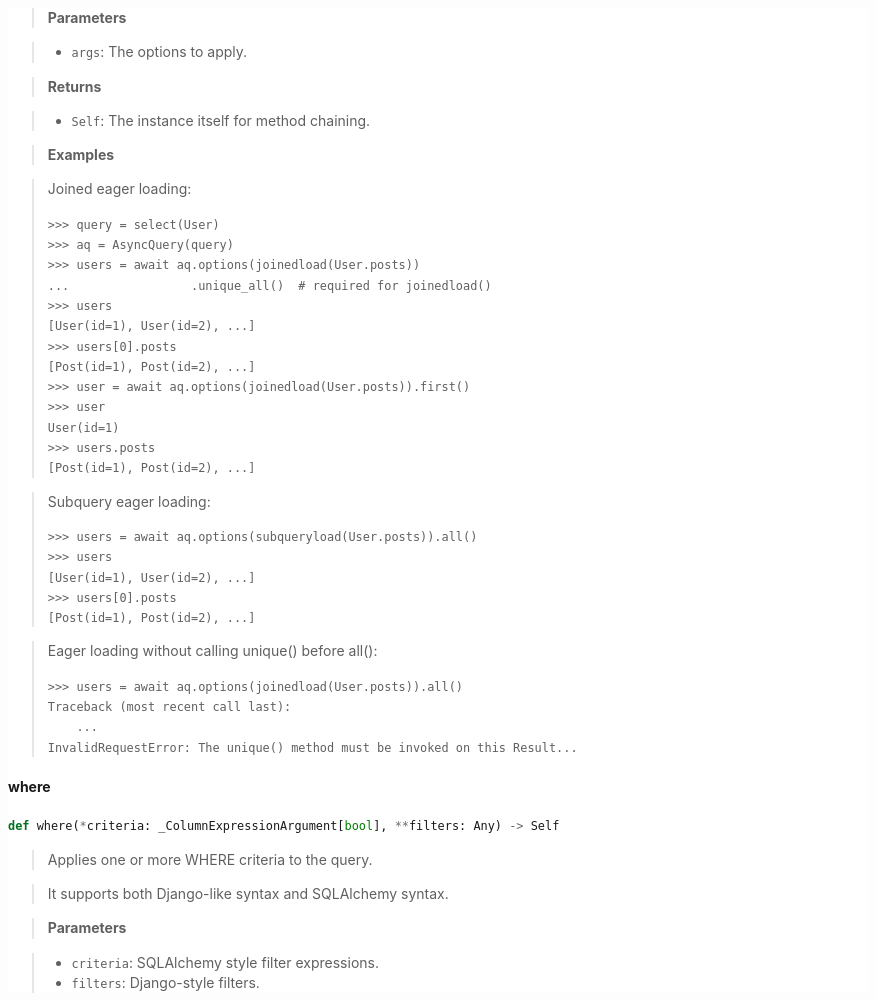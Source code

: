 > **Parameters**

> - `args`: The options to apply.

> **Returns**

> - `Self`: The instance itself for method chaining.

> **Examples**

> Joined eager loading:
> ```pycon
> >>> query = select(User)
> >>> aq = AsyncQuery(query)
> >>> users = await aq.options(joinedload(User.posts))
> ...                 .unique_all()  # required for joinedload()
> >>> users
> [User(id=1), User(id=2), ...]
> >>> users[0].posts
> [Post(id=1), Post(id=2), ...]
> >>> user = await aq.options(joinedload(User.posts)).first()
> >>> user
> User(id=1)
> >>> users.posts
> [Post(id=1), Post(id=2), ...]
> ```

> Subquery eager loading:
> ```pycon
> >>> users = await aq.options(subqueryload(User.posts)).all()
> >>> users
> [User(id=1), User(id=2), ...]
> >>> users[0].posts
> [Post(id=1), Post(id=2), ...]
> ```

> Eager loading without calling unique() before all():
> ```pycon
> >>> users = await aq.options(joinedload(User.posts)).all()
> Traceback (most recent call last):
>     ...
> InvalidRequestError: The unique() method must be invoked on this Result...
> ```

#### where

```python
def where(*criteria: _ColumnExpressionArgument[bool], **filters: Any) -> Self
```

> Applies one or more WHERE criteria to the query.

> It supports both Django-like syntax and SQLAlchemy syntax.

> **Parameters**

> - `criteria`: SQLAlchemy style filter expressions.
> - `filters`: Django-style filters.
